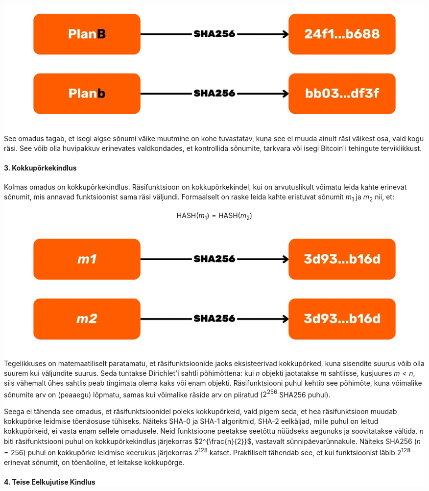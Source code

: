 ![CYP201](assets/fr/003.webp)

See omadus tagab, et isegi algse sõnumi väike muutmine on kohe tuvastatav, kuna see ei muuda ainult räsi väikest osa, vaid kogu räsi. See võib olla huvipakkuv erinevates valdkondades, et kontrollida sõnumite, tarkvara või isegi Bitcoin'i tehingute terviklikkust.

#### 3. Kokkupõrkekindlus

Kolmas omadus on kokkupõrkekindlus. Räsifunktsioon on kokkupõrkekindel, kui on arvutuslikult võimatu leida kahte erinevat sõnumit, mis annavad funktsioonist sama räsi väljundi. Formaalselt on raske leida kahte eristuvat sõnumit $m_1$ ja $m_2$ nii, et:

$$
\text{HASH}(m_1) = \text{HASH}(m_2)
$$

![CYP201](assets/fr/004.webp)

Tegelikkuses on matemaatiliselt paratamatu, et räsifunktsioonide jaoks eksisteerivad kokkupõrked, kuna sisendite suurus võib olla suurem kui väljundite suurus. Seda tuntakse Dirichlet'i sahtli põhimõttena: kui $n$ objekti jaotatakse $m$ sahtlisse, kusjuures $m < n$, siis vähemalt ühes sahtlis peab tingimata olema kaks või enam objekti. Räsifunktsiooni puhul kehtib see põhimõte, kuna võimalike sõnumite arv on (peaaegu) lõpmatu, samas kui võimalike räside arv on piiratud ($2^{256}$ SHA256 puhul).

Seega ei tähenda see omadus, et räsifunktsioonidel poleks kokkupõrkeid, vaid pigem seda, et hea räsifunktsioon muudab kokkupõrke leidmise tõenäosuse tühiseks. Näiteks SHA-0 ja SHA-1 algoritmid, SHA-2 eelkäijad, mille puhul on leitud kokkupõrkeid, ei vasta enam sellele omadusele. Neid funktsioone peetakse seetõttu nüüdseks aegunuks ja soovitatakse vältida.
$n$ biti räsifunktsiooni puhul on kokkupõrkekindlus järjekorras $2^{\frac{n}{2}}$, vastavalt sünnipäevarünnakule. Näiteks SHA256 ($n = 256$) puhul on kokkupõrke leidmise keerukus järjekorras $2^{128}$ katset. Praktiliselt tähendab see, et kui funktsioonist läbib $2^{128}$ erinevat sõnumit, on tõenäoline, et leitakse kokkupõrge.
#### 4. Teise Eelkujutise Kindlus
